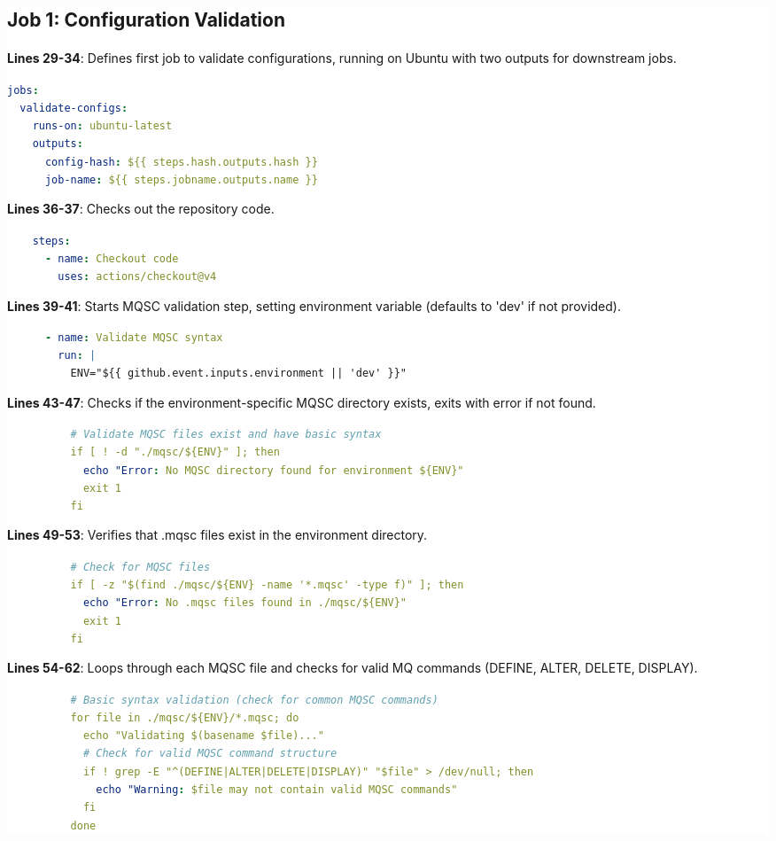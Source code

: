 ## Job 1: Configuration Validation

**Lines 29-34**: Defines first job to validate configurations, running on Ubuntu with two outputs for downstream jobs.
```yaml
jobs:
  validate-configs:
    runs-on: ubuntu-latest
    outputs:
      config-hash: ${{ steps.hash.outputs.hash }}
      job-name: ${{ steps.jobname.outputs.name }}
```

**Lines 36-37**: Checks out the repository code.
```yaml
    steps:
      - name: Checkout code
        uses: actions/checkout@v4
```

**Lines 39-41**: Starts MQSC validation step, setting environment variable (defaults to 'dev' if not provided).
```yaml
      - name: Validate MQSC syntax
        run: |
          ENV="${{ github.event.inputs.environment || 'dev' }}"
```

**Lines 43-47**: Checks if the environment-specific MQSC directory exists, exits with error if not found.
```yaml
          # Validate MQSC files exist and have basic syntax
          if [ ! -d "./mqsc/${ENV}" ]; then
            echo "Error: No MQSC directory found for environment ${ENV}"
            exit 1
          fi
```

**Lines 49-53**: Verifies that .mqsc files exist in the environment directory.
```yaml
          # Check for MQSC files
          if [ -z "$(find ./mqsc/${ENV} -name '*.mqsc' -type f)" ]; then
            echo "Error: No .mqsc files found in ./mqsc/${ENV}"
            exit 1
          fi
```

**Lines 54-62**: Loops through each MQSC file and checks for valid MQ commands (DEFINE, ALTER, DELETE, DISPLAY).
```yaml
          # Basic syntax validation (check for common MQSC commands)
          for file in ./mqsc/${ENV}/*.mqsc; do
            echo "Validating $(basename $file)..."
            # Check for valid MQSC command structure
            if ! grep -E "^(DEFINE|ALTER|DELETE|DISPLAY)" "$file" > /dev/null; then
              echo "Warning: $file may not contain valid MQSC commands"
            fi
          done
```
